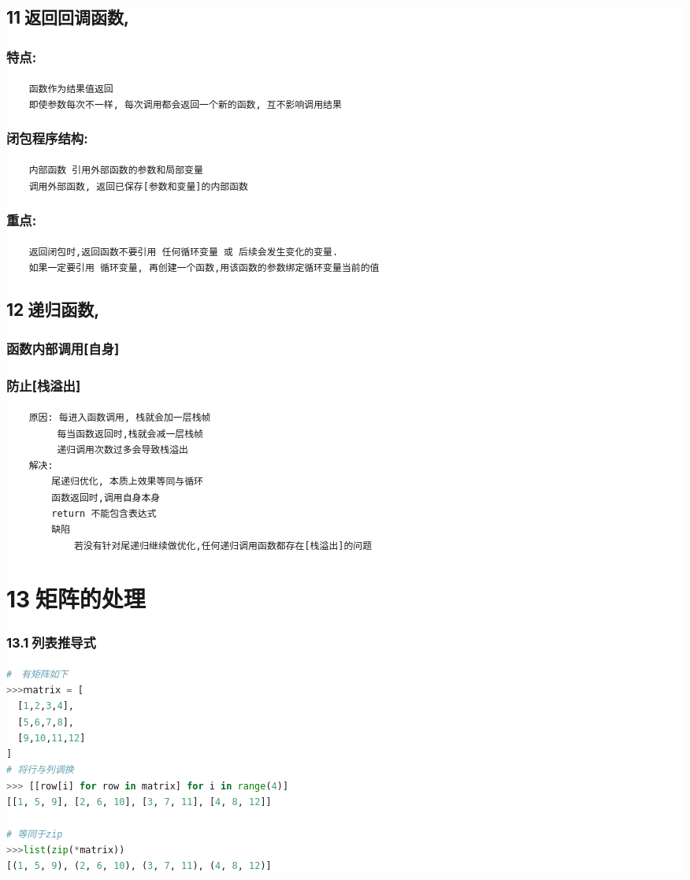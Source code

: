 ## 11 返回回调函数,
### 特点:
        函数作为结果值返回
        即使参数每次不一样, 每次调用都会返回一个新的函数, 互不影响调用结果
### 闭包程序结构:
        内部函数 引用外部函数的参数和局部变量
        调用外部函数, 返回已保存[参数和变量]的内部函数
### 重点:
        返回闭包时,返回函数不要引用 任何循环变量 或 后续会发生变化的变量.
        如果一定要引用 循环变量, 再创建一个函数,用该函数的参数绑定循环变量当前的值
## 12 递归函数,
### 函数内部调用[自身]
### 防止[栈溢出]
        原因: 每进入函数调用, 栈就会加一层栈帧
             每当函数返回时,栈就会减一层栈帧
             递归调用次数过多会导致栈溢出
        解决:
            尾递归优化, 本质上效果等同与循环
            函数返回时,调用自身本身
            return 不能包含表达式
            缺陷
                若没有针对尾递归继续做优化,任何递归调用函数都存在[栈溢出]的问题 



# 13 矩阵的处理

### 13.1 列表推导式

```python
#　有矩阵如下
>>>ｍatrix = [
  [1,2,3,4],
  [5,6,7,8],
  [9,10,11,12]
]
# 将行与列调换
>>> [[row[i] for row in matrix] for i in range(4)]
[[1, 5, 9], [2, 6, 10], [3, 7, 11], [4, 8, 12]]

# 等同于zip
>>>list(zip(*matrix))
[(1, 5, 9), (2, 6, 10), (3, 7, 11), (4, 8, 12)]

```




